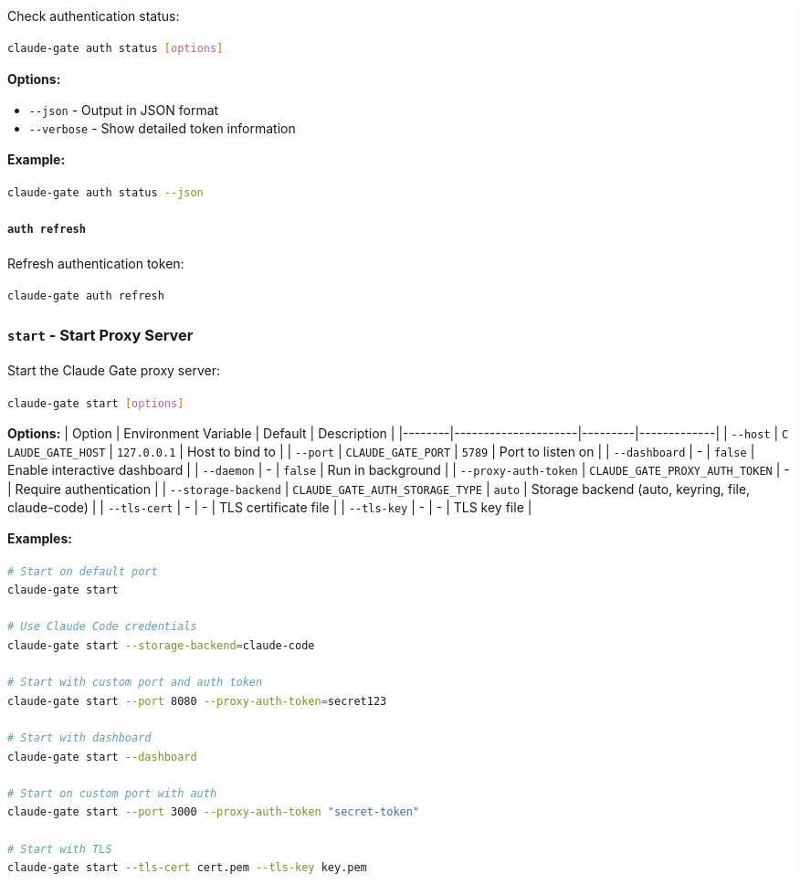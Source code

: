 Check authentication status:

```bash
claude-gate auth status [options]
```

**Options:**
- `--json` - Output in JSON format
- `--verbose` - Show detailed token information

**Example:**
```bash
claude-gate auth status --json
```

#### `auth refresh`

Refresh authentication token:

```bash
claude-gate auth refresh
```

### `start` - Start Proxy Server

Start the Claude Gate proxy server:

```bash
claude-gate start [options]
```

**Options:**
| Option | Environment Variable | Default | Description |
|--------|---------------------|---------|-------------|
| `--host` | `CLAUDE_GATE_HOST` | `127.0.0.1` | Host to bind to |
| `--port` | `CLAUDE_GATE_PORT` | `5789` | Port to listen on |
| `--dashboard` | - | `false` | Enable interactive dashboard |
| `--daemon` | - | `false` | Run in background |
| `--proxy-auth-token` | `CLAUDE_GATE_PROXY_AUTH_TOKEN` | - | Require authentication |
| `--storage-backend` | `CLAUDE_GATE_AUTH_STORAGE_TYPE` | `auto` | Storage backend (auto, keyring, file, claude-code) |
| `--tls-cert` | - | - | TLS certificate file |
| `--tls-key` | - | - | TLS key file |

**Examples:**
```bash
# Start on default port
claude-gate start

# Use Claude Code credentials
claude-gate start --storage-backend=claude-code

# Start with custom port and auth token
claude-gate start --port 8080 --proxy-auth-token=secret123

# Start with dashboard
claude-gate start --dashboard

# Start on custom port with auth
claude-gate start --port 3000 --proxy-auth-token "secret-token"

# Start with TLS
claude-gate start --tls-cert cert.pem --tls-key key.pem
```
